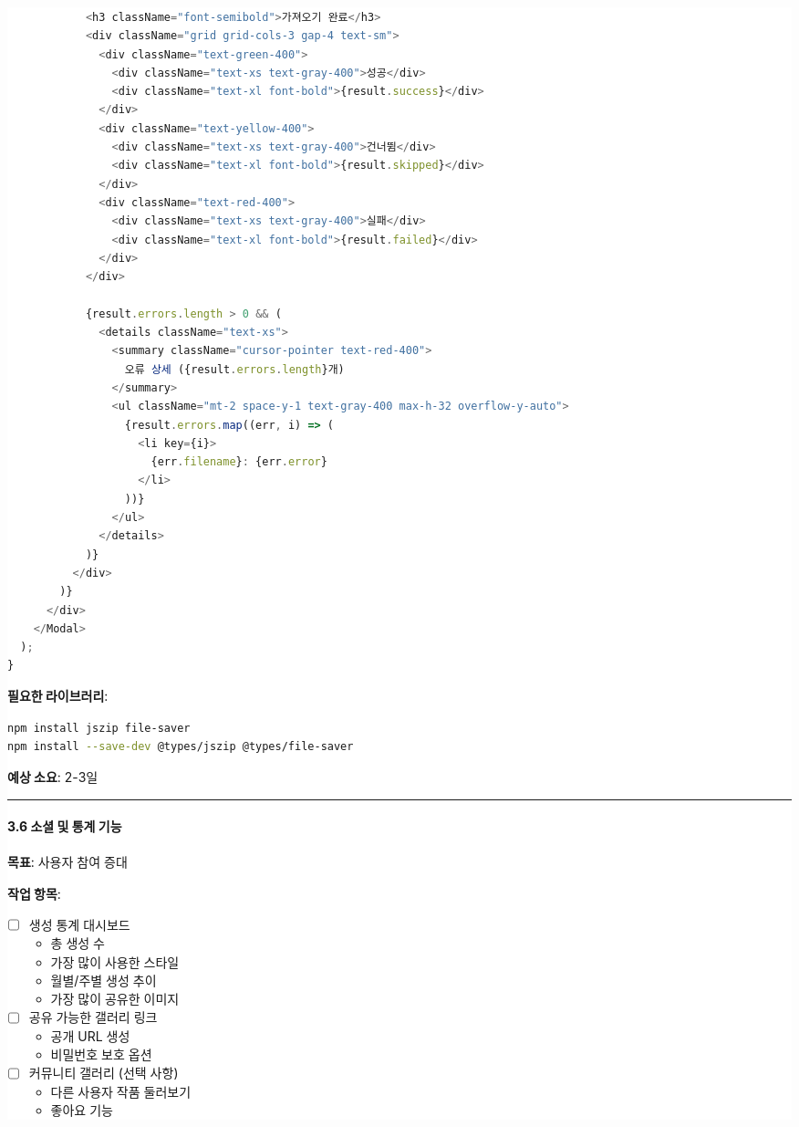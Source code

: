 ```typescript
            <h3 className="font-semibold">가져오기 완료</h3>
            <div className="grid grid-cols-3 gap-4 text-sm">
              <div className="text-green-400">
                <div className="text-xs text-gray-400">성공</div>
                <div className="text-xl font-bold">{result.success}</div>
              </div>
              <div className="text-yellow-400">
                <div className="text-xs text-gray-400">건너뜀</div>
                <div className="text-xl font-bold">{result.skipped}</div>
              </div>
              <div className="text-red-400">
                <div className="text-xs text-gray-400">실패</div>
                <div className="text-xl font-bold">{result.failed}</div>
              </div>
            </div>

            {result.errors.length > 0 && (
              <details className="text-xs">
                <summary className="cursor-pointer text-red-400">
                  오류 상세 ({result.errors.length}개)
                </summary>
                <ul className="mt-2 space-y-1 text-gray-400 max-h-32 overflow-y-auto">
                  {result.errors.map((err, i) => (
                    <li key={i}>
                      {err.filename}: {err.error}
                    </li>
                  ))}
                </ul>
              </details>
            )}
          </div>
        )}
      </div>
    </Modal>
  );
}
```

**필요한 라이브러리**:
```bash
npm install jszip file-saver
npm install --save-dev @types/jszip @types/file-saver
```

**예상 소요**: 2-3일

---

#### 3.6 소셜 및 통계 기능

**목표**: 사용자 참여 증대

**작업 항목**:
- [ ] 생성 통계 대시보드
  - 총 생성 수
  - 가장 많이 사용한 스타일
  - 월별/주별 생성 추이
  - 가장 많이 공유한 이미지
- [ ] 공유 가능한 갤러리 링크
  - 공개 URL 생성
  - 비밀번호 보호 옵션
- [ ] 커뮤니티 갤러리 (선택 사항)
  - 다른 사용자 작품 둘러보기
  - 좋아요 기능
